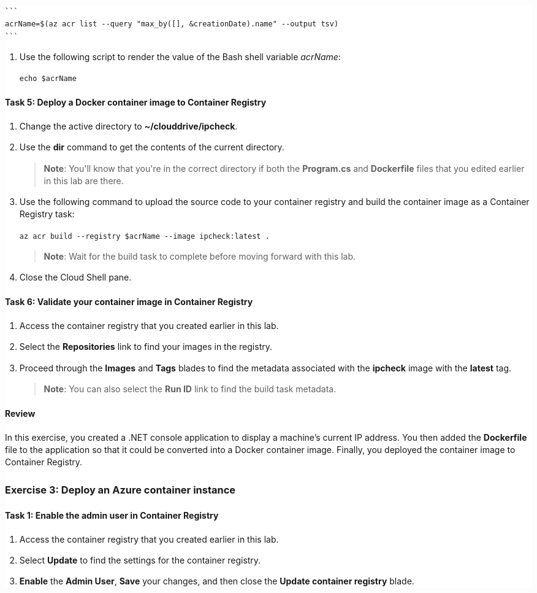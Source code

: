     ```
    acrName=$(az acr list --query "max_by([], &creationDate).name" --output tsv)
    ```

1.  Use the following script to render the value of the Bash shell variable *acrName*:

    ```
    echo $acrName
    ```

#### Task 5: Deploy a Docker container image to Container Registry

1.  Change the active directory to **\~/clouddrive/ipcheck**.

1.  Use the **dir** command to get the contents of the current directory.

    > **Note**: You'll know that you're in the correct directory if both the **Program.cs** and **Dockerfile** files that you edited earlier in this lab are there.

1.  Use the following command to upload the source code to your container registry and build the container image as a  Container Registry task:

    ```
    az acr build --registry $acrName --image ipcheck:latest .
    ``` 

    > **Note**: Wait for the build task to complete before moving forward with this lab.

1.  Close the Cloud Shell pane.

#### Task 6: Validate your container image in Container Registry

1.  Access the container registry that you created earlier in this lab.

1.  Select the **Repositories** link to find your images in the registry.

1.  Proceed through the **Images** and **Tags** blades to find the metadata associated with the **ipcheck** image with the **latest** tag.

    > **Note**: You can also select the **Run ID** link to find the build task metadata.

#### Review

In this exercise, you created a .NET console application to display a machine’s current IP address. You then added the **Dockerfile** file to the application so that it could be converted into a Docker container image. Finally, you deployed the container image to Container Registry.

### Exercise 3: Deploy an Azure container instance

#### Task 1: Enable the admin user in Container Registry

1.  Access the container registry that you created earlier in this lab.

1.  Select **Update** to find the settings for the container registry.

1.  **Enable** the **Admin User**, **Save** your changes, and then close the **Update container registry** blade.
